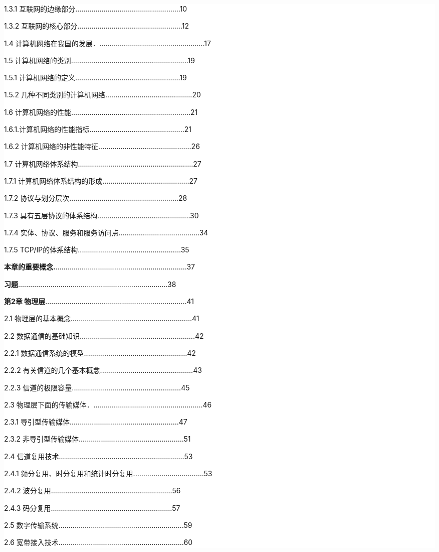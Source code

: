 1.3.1 互联网的边缘部分....................................................10

1.3.2 互联网的核心部分....................................................12

1.4 计算机网络在我国的发展．....................................................17

1.5 计算机网络的类别..........................................................19

1.5.1 计算机网络的定义....................................................19

1.5.2 几种不同类别的计算机网络...........................................20

1.6 计算机网络的性能...........................................................21

1.6.1.计算机网络的性能指标...............................................21

1.6.2 计算机网络的非性能特征..............................................26

1.7 计算机网络体系结构.........................................................27

1.7.1 计算机网络体系结构的形成...........................................27

1.7.2 协议与划分层次......................................................28

1.7.3 具有五层协议的体系结构..............................................30

1.7.4 实体、协议、服务和服务访问点........................................34

1.7.5 TCP/IP的体系结构...................................................35

**本章的重要概念.**.................................................................37

**习题**..........................................................................38

**第2章 物理层**......................................................................41

2.1 物理层的基本概念............................................................41

2.2 数据通信的基础知识.........................................................42

2.2.1 数据通信系统的模型...................................................42

2.2.2 有关信道的几个基本概念..............................................43

2.2.3 信道的极限容量......................................................45

2.3 物理层下面的传输媒体．......................................................46

2.3.1 导引型传输媒体......................................................47

2.3.2 非导引型传输媒体....................................................51

2.4 信道复用技术..............................................................53



2.4.1 频分复用、时分复用和统计时分复用...................................53

2.4.2 波分复用............................................................56

2.4.3 码分复用............................................................57

2.5 数字传输系统..............................................................59

2.6 宽带接入技术..............................................................60
